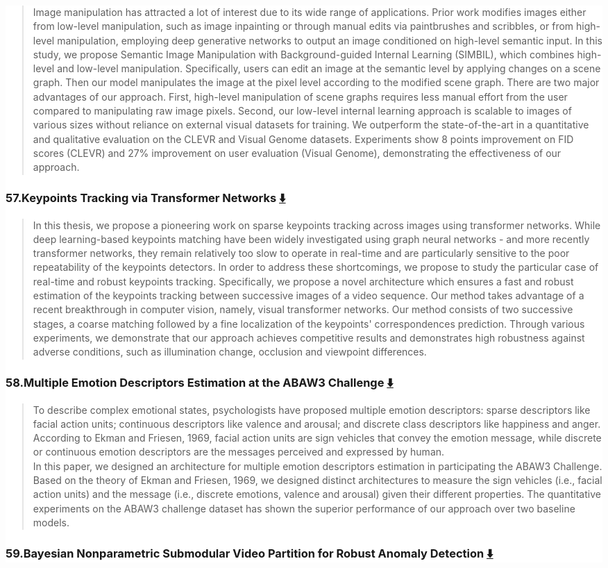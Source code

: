 >  Image manipulation has attracted a lot of interest due to its wide range of applications. Prior work modifies images either from low-level manipulation, such as image inpainting or through manual edits via paintbrushes and scribbles, or from high-level manipulation, employing deep generative networks to output an image conditioned on high-level semantic input. In this study, we propose Semantic Image Manipulation with Background-guided Internal Learning (SIMBIL), which combines high-level and low-level manipulation. Specifically, users can edit an image at the semantic level by applying changes on a scene graph. Then our model manipulates the image at the pixel level according to the modified scene graph. There are two major advantages of our approach. First, high-level manipulation of scene graphs requires less manual effort from the user compared to manipulating raw image pixels. Second, our low-level internal learning approach is scalable to images of various sizes without reliance on external visual datasets for training. We outperform the state-of-the-art in a quantitative and qualitative evaluation on the CLEVR and Visual Genome datasets. Experiments show 8 points improvement on FID scores (CLEVR) and 27% improvement on user evaluation (Visual Genome), demonstrating the effectiveness of our approach.      
### 57.Keypoints Tracking via Transformer Networks  [ :arrow_down: ](https://arxiv.org/pdf/2203.12848.pdf)
>  In this thesis, we propose a pioneering work on sparse keypoints tracking across images using transformer networks. While deep learning-based keypoints matching have been widely investigated using graph neural networks - and more recently transformer networks, they remain relatively too slow to operate in real-time and are particularly sensitive to the poor repeatability of the keypoints detectors. In order to address these shortcomings, we propose to study the particular case of real-time and robust keypoints tracking. Specifically, we propose a novel architecture which ensures a fast and robust estimation of the keypoints tracking between successive images of a video sequence. Our method takes advantage of a recent breakthrough in computer vision, namely, visual transformer networks. Our method consists of two successive stages, a coarse matching followed by a fine localization of the keypoints' correspondences prediction. Through various experiments, we demonstrate that our approach achieves competitive results and demonstrates high robustness against adverse conditions, such as illumination change, occlusion and viewpoint differences.      
### 58.Multiple Emotion Descriptors Estimation at the ABAW3 Challenge  [ :arrow_down: ](https://arxiv.org/pdf/2203.12845.pdf)
>  To describe complex emotional states, psychologists have proposed multiple emotion descriptors: sparse descriptors like facial action units; continuous descriptors like valence and arousal; and discrete class descriptors like happiness and anger. According to Ekman and Friesen, 1969, facial action units are sign vehicles that convey the emotion message, while discrete or continuous emotion descriptors are the messages perceived and expressed by human. <br>In this paper, we designed an architecture for multiple emotion descriptors estimation in participating the ABAW3 Challenge. Based on the theory of Ekman and Friesen, 1969, we designed distinct architectures to measure the sign vehicles (i.e., facial action units) and the message (i.e., discrete emotions, valence and arousal) given their different properties. The quantitative experiments on the ABAW3 challenge dataset has shown the superior performance of our approach over two baseline models.      
### 59.Bayesian Nonparametric Submodular Video Partition for Robust Anomaly Detection  [ :arrow_down: ](https://arxiv.org/pdf/2203.12840.pdf)